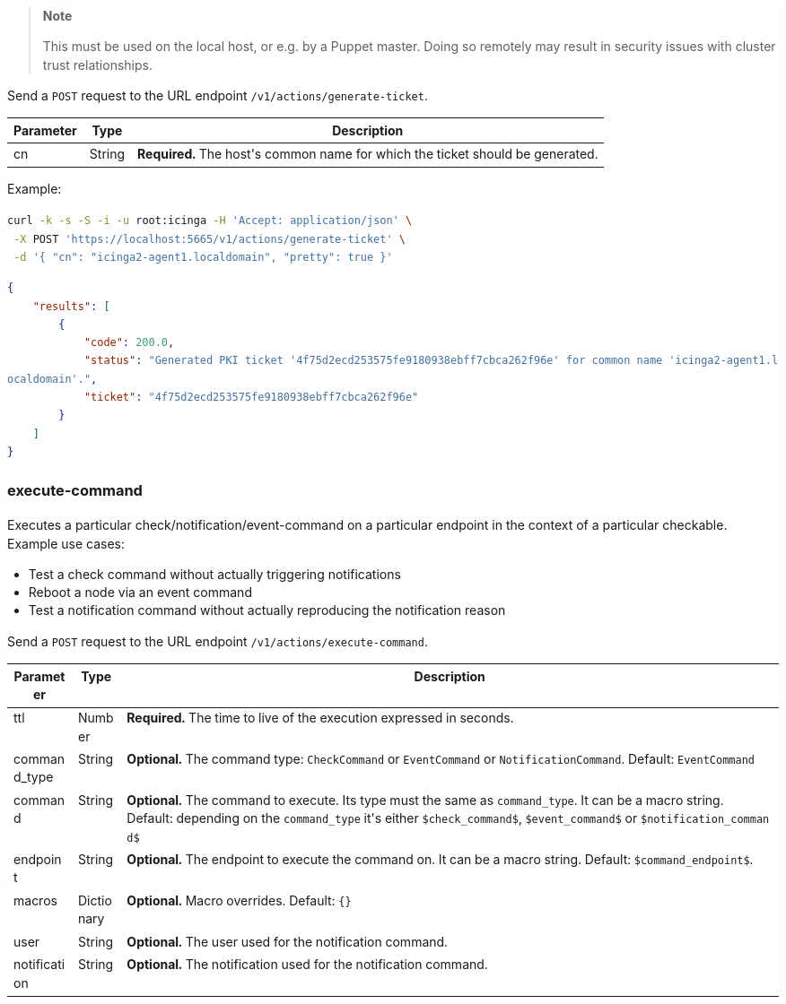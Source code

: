 > **Note**
>
> This must be used on the local host, or e.g. by a Puppet master.
> Doing so remotely may result in security issues with cluster
> trust relationships.

Send a `POST` request to the URL endpoint `/v1/actions/generate-ticket`.

  Parameter     | Type      | Description
  --------------|-----------|--------------
  cn            | String    | **Required.** The host's common name for which the ticket should be generated.

Example:

```bash
curl -k -s -S -i -u root:icinga -H 'Accept: application/json' \
 -X POST 'https://localhost:5665/v1/actions/generate-ticket' \
 -d '{ "cn": "icinga2-agent1.localdomain", "pretty": true }'
```

```json
{
    "results": [
        {
            "code": 200.0,
            "status": "Generated PKI ticket '4f75d2ecd253575fe9180938ebff7cbca262f96e' for common name 'icinga2-agent1.localdomain'.",
            "ticket": "4f75d2ecd253575fe9180938ebff7cbca262f96e"
        }
    ]
}
```

### execute-command <a id="icinga2-api-actions-execute-command"></a>

Executes a particular check/notification/event-command on a particular
endpoint in the context of a particular checkable. Example use cases:

* Test a check command without actually triggering notifications
* Reboot a node via an event command
* Test a notification command without actually reproducing the notification reason

Send a `POST` request to the URL endpoint `/v1/actions/execute-command`.

  Parameter     | Type       | Description
  --------------|------------|--------------
  ttl           | Number     | **Required.** The time to live of the execution expressed in seconds.
  command_type  | String     | **Optional.** The command type: `CheckCommand` or `EventCommand` or `NotificationCommand`. Default: `EventCommand`
  command       | String     | **Optional.** The command to execute. Its type must the same as `command_type`. It can be a macro string. Default: depending on the `command_type` it's either `$check_command$`, `$event_command$` or `$notification_command$`
  endpoint      | String     | **Optional.** The endpoint to execute the command on. It can be a macro string. Default: `$command_endpoint$`.
  macros        | Dictionary | **Optional.** Macro overrides. Default: `{}`
  user          | String     | **Optional.** The user used for the notification command.
  notification  | String     | **Optional.** The notification used for the notification command.
